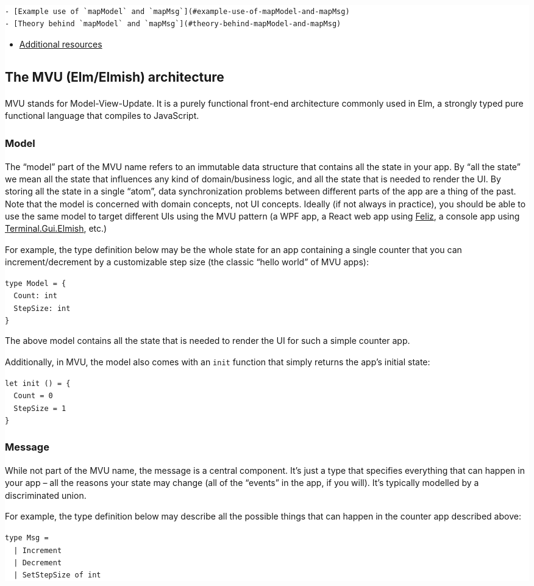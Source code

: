     - [Example use of `mapModel` and `mapMsg`](#example-use-of-mapModel-and-mapMsg)
    - [Theory behind `mapModel` and `mapMsg`](#theory-behind-mapModel-and-mapMsg)
* [Additional resources](#additional-resources)

The MVU (Elm/Elmish) architecture
---------------------------------

MVU stands for Model-View-Update. It is a purely functional front-end architecture commonly used in Elm, a strongly typed pure functional language that compiles to JavaScript.

### Model

The “model” part of the MVU name refers to an immutable data structure that contains all the state in your app. By “all the state” we mean all the state that influences any kind of domain/business logic, and all the state that is needed to render the UI. By storing all the state in a single “atom”, data synchronization problems between different parts of the app are a thing of the past. Note that the model is concerned with domain concepts, not UI concepts. Ideally (if not always in practice), you should be able to use the same model to target different UIs using the MVU pattern (a WPF app, a React web app using [Feliz](https://github.com/Zaid-Ajaj/Feliz/), a console app using [Terminal.Gui.Elmish](https://github.com/DieselMeister/Terminal.Gui.Elmish), etc.)

For example, the type definition below may be the whole state for an app containing a single counter that you can increment/decrement by a customizable step size (the classic “hello world” of MVU apps):

```f#
type Model = {
  Count: int
  StepSize: int
}
```

The above model contains all the state that is needed to render the UI for such a simple counter app.

Additionally, in MVU, the model also comes with an `init` function that simply returns the app’s initial state:

```f#
let init () = {
  Count = 0
  StepSize = 1
}
```

### Message

While not part of the MVU name, the message is a central component. It’s just a type that specifies everything that can happen in your app – all the reasons your state may change (all of the “events” in the app, if you will). It’s typically modelled by a discriminated union.

For example, the type definition below may describe all the possible things that can happen in the counter app described above:

```f#
type Msg =
  | Increment
  | Decrement
  | SetStepSize of int
```

